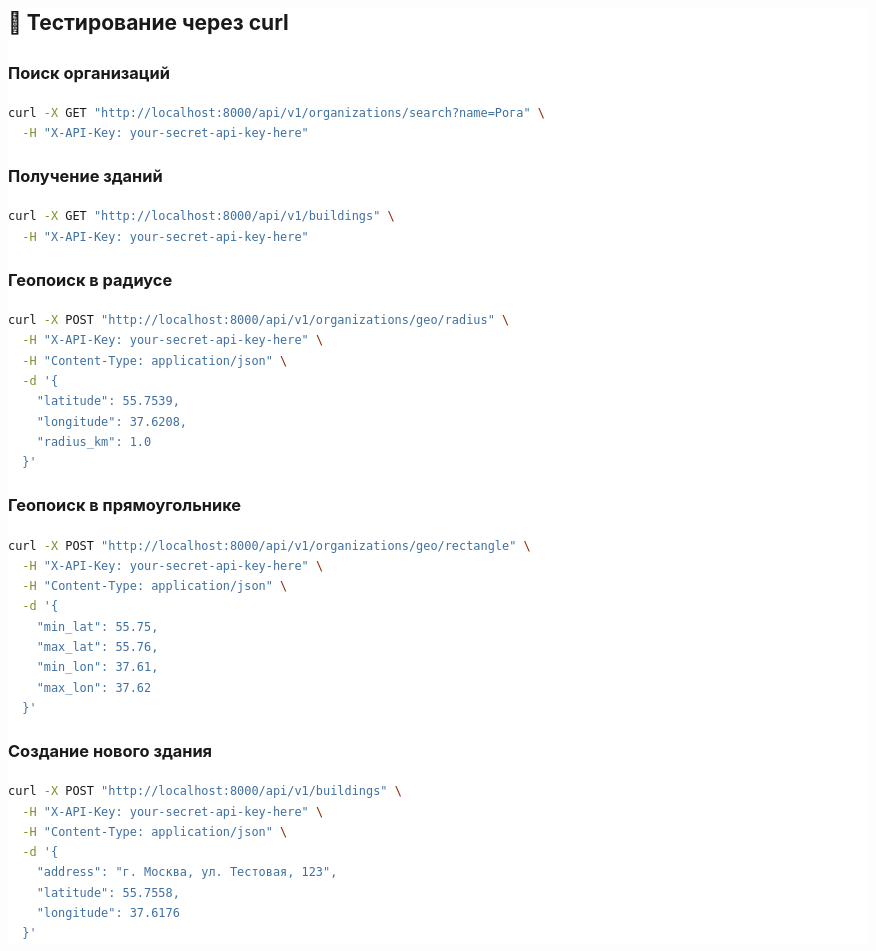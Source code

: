 ## 🔧 Тестирование через curl

### Поиск организаций
```bash
curl -X GET "http://localhost:8000/api/v1/organizations/search?name=Рога" \
  -H "X-API-Key: your-secret-api-key-here"
```

### Получение зданий
```bash
curl -X GET "http://localhost:8000/api/v1/buildings" \
  -H "X-API-Key: your-secret-api-key-here"
```

### Геопоиск в радиусе
```bash
curl -X POST "http://localhost:8000/api/v1/organizations/geo/radius" \
  -H "X-API-Key: your-secret-api-key-here" \
  -H "Content-Type: application/json" \
  -d '{
    "latitude": 55.7539,
    "longitude": 37.6208,
    "radius_km": 1.0
  }'
```

### Геопоиск в прямоугольнике
```bash
curl -X POST "http://localhost:8000/api/v1/organizations/geo/rectangle" \
  -H "X-API-Key: your-secret-api-key-here" \
  -H "Content-Type: application/json" \
  -d '{
    "min_lat": 55.75,
    "max_lat": 55.76,
    "min_lon": 37.61,
    "max_lon": 37.62
  }'
```

### Создание нового здания
```bash
curl -X POST "http://localhost:8000/api/v1/buildings" \
  -H "X-API-Key: your-secret-api-key-here" \
  -H "Content-Type: application/json" \
  -d '{
    "address": "г. Москва, ул. Тестовая, 123",
    "latitude": 55.7558,
    "longitude": 37.6176
  }'
```
